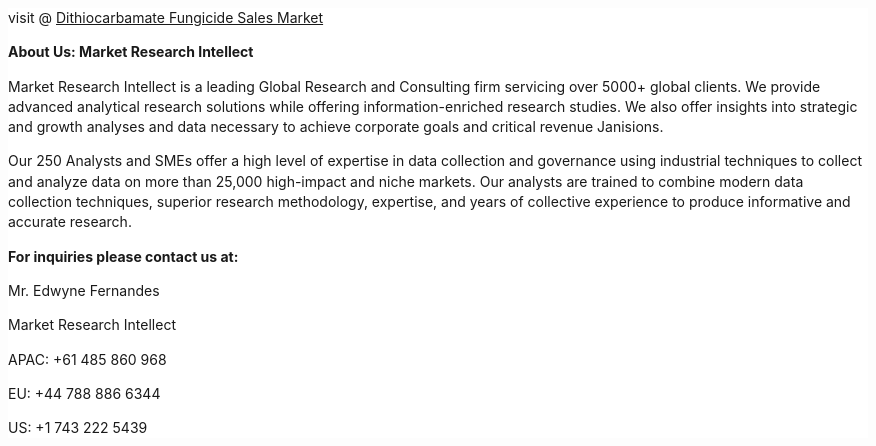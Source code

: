 visit&nbsp;@</strong>&nbsp;</span><span class="font-[700]"><a href="https://www.marketresearchintellect.com/product/global-dithiocarbamate-fungicide-sales-market/?utm_source=Linkedin&utm_medium=046" target="_blank" data-tracking-control-name="article-ssr-frontend-pulse_little-text-block" data-tracking-will-navigate="" data-test-link="">Dithiocarbamate Fungicide Sales Market</a></span></p><p><strong><span class="font-[700]">About Us: Market Research Intellect</span></strong></p><p><span class="">Market Research Intellect is a leading Global Research and Consulting firm servicing over 5000+ global clients. We provide advanced analytical research solutions while offering information-enriched research studies.&nbsp;</span>We also offer insights into strategic and growth analyses and data necessary to achieve corporate goals and critical revenue Janisions.</p><p><span class="">Our 250 Analysts and SMEs offer a high level of expertise in data collection and governance using industrial techniques to collect and analyze data on more than 25,000 high-impact and niche markets. Our analysts are trained to combine modern data collection techniques, superior research methodology, expertise, and years of collective experience to produce informative and accurate research.</span></p><p><strong>For inquiries please contact us at:</strong></p><p>Mr. Edwyne Fernandes</p><p>Market Research Intellect</p><p>APAC: +61 485 860 968</p><p>EU: +44 788 886 6344</p><p>US: +1 743 222 5439</p>
